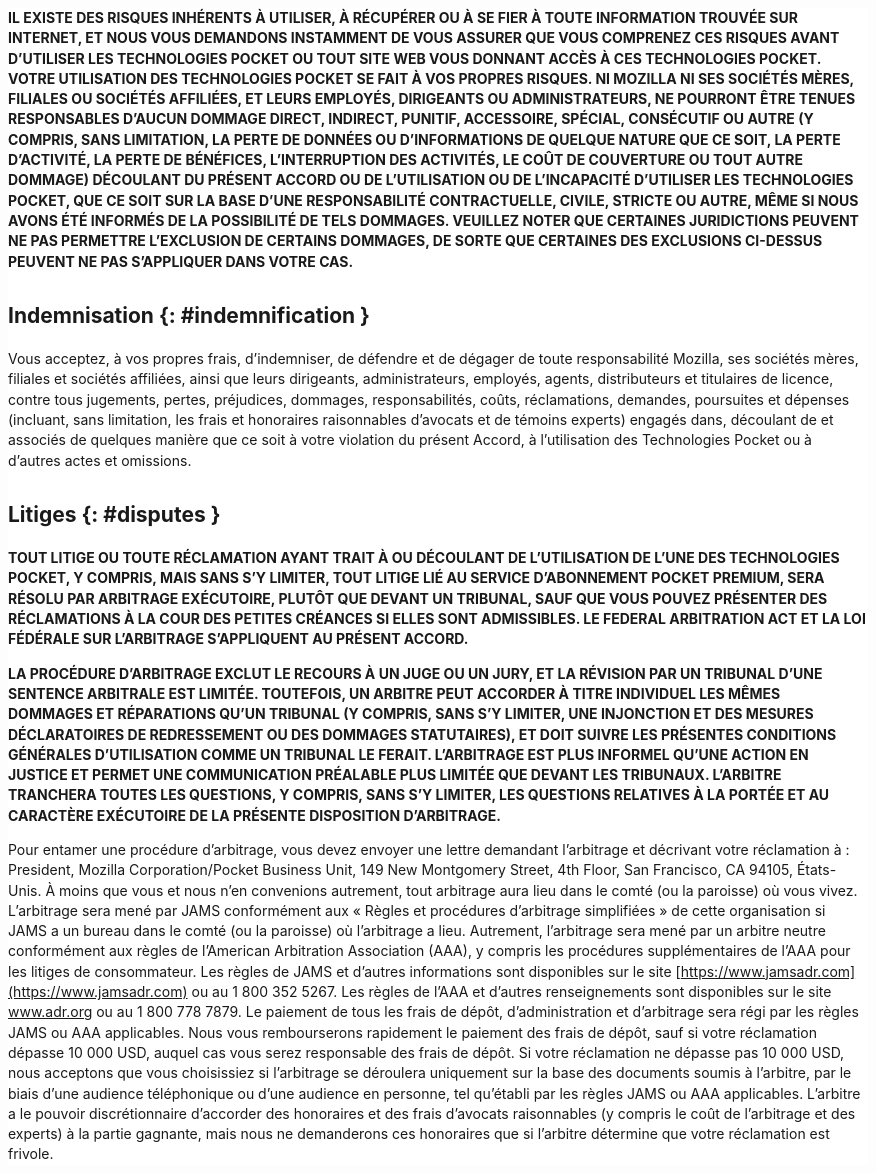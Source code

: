 **IL EXISTE DES RISQUES INHÉRENTS À UTILISER, À RÉCUPÉRER OU À SE FIER À TOUTE INFORMATION TROUVÉE SUR INTERNET, ET NOUS VOUS DEMANDONS INSTAMMENT DE VOUS ASSURER QUE VOUS COMPRENEZ CES RISQUES AVANT D’UTILISER LES TECHNOLOGIES POCKET OU TOUT SITE WEB VOUS DONNANT ACCÈS À CES TECHNOLOGIES POCKET. VOTRE UTILISATION DES TECHNOLOGIES POCKET SE FAIT À VOS PROPRES RISQUES. NI MOZILLA NI SES SOCIÉTÉS MÈRES, FILIALES OU SOCIÉTÉS AFFILIÉES, ET LEURS EMPLOYÉS, DIRIGEANTS OU ADMINISTRATEURS, NE POURRONT ÊTRE TENUES RESPONSABLES D’AUCUN DOMMAGE DIRECT, INDIRECT, PUNITIF, ACCESSOIRE, SPÉCIAL, CONSÉCUTIF OU AUTRE (Y COMPRIS, SANS LIMITATION, LA PERTE DE DONNÉES OU D’INFORMATIONS DE QUELQUE NATURE QUE CE SOIT, LA PERTE D’ACTIVITÉ, LA PERTE DE BÉNÉFICES, L’INTERRUPTION DES ACTIVITÉS, LE COÛT DE COUVERTURE OU TOUT AUTRE DOMMAGE) DÉCOULANT DU PRÉSENT ACCORD OU DE L’UTILISATION OU DE L’INCAPACITÉ D’UTILISER LES TECHNOLOGIES POCKET, QUE CE SOIT SUR LA BASE D’UNE RESPONSABILITÉ CONTRACTUELLE, CIVILE, STRICTE OU AUTRE, MÊME SI NOUS AVONS ÉTÉ INFORMÉS DE LA POSSIBILITÉ DE TELS DOMMAGES. VEUILLEZ NOTER QUE CERTAINES JURIDICTIONS PEUVENT NE PAS PERMETTRE L’EXCLUSION DE CERTAINS DOMMAGES, DE SORTE QUE CERTAINES DES EXCLUSIONS CI-DESSUS PEUVENT NE PAS S’APPLIQUER DANS VOTRE CAS.**

## Indemnisation {: #indemnification }

Vous acceptez, à vos propres frais, d’indemniser, de défendre et de dégager de toute responsabilité Mozilla, ses sociétés mères, filiales et sociétés affiliées, ainsi que leurs dirigeants, administrateurs, employés, agents, distributeurs et titulaires de licence, contre tous jugements, pertes, préjudices, dommages, responsabilités, coûts, réclamations, demandes, poursuites et dépenses (incluant, sans limitation, les frais et honoraires raisonnables d’avocats et de témoins experts) engagés dans, découlant de et associés de quelques manière que ce soit à votre violation du présent Accord, à l’utilisation des Technologies Pocket ou à d’autres actes et omissions.

## Litiges {: #disputes }

**TOUT LITIGE OU TOUTE RÉCLAMATION AYANT TRAIT À OU DÉCOULANT DE L’UTILISATION DE L’UNE DES TECHNOLOGIES POCKET, Y COMPRIS, MAIS SANS S’Y LIMITER, TOUT LITIGE LIÉ AU SERVICE D’ABONNEMENT POCKET PREMIUM, SERA RÉSOLU PAR ARBITRAGE EXÉCUTOIRE, PLUTÔT QUE DEVANT UN TRIBUNAL, SAUF QUE VOUS POUVEZ PRÉSENTER DES RÉCLAMATIONS À LA COUR DES PETITES CRÉANCES SI ELLES SONT ADMISSIBLES. LE FEDERAL ARBITRATION ACT ET LA LOI FÉDÉRALE SUR L’ARBITRAGE S’APPLIQUENT AU PRÉSENT ACCORD.**

**LA PROCÉDURE D’ARBITRAGE EXCLUT LE RECOURS À UN JUGE OU UN JURY, ET LA RÉVISION PAR UN TRIBUNAL D’UNE SENTENCE ARBITRALE EST LIMITÉE. TOUTEFOIS, UN ARBITRE PEUT ACCORDER À TITRE INDIVIDUEL LES MÊMES DOMMAGES ET RÉPARATIONS QU’UN TRIBUNAL (Y COMPRIS, SANS S’Y LIMITER, UNE INJONCTION ET DES MESURES DÉCLARATOIRES DE REDRESSEMENT OU DES DOMMAGES STATUTAIRES), ET DOIT SUIVRE LES PRÉSENTES CONDITIONS GÉNÉRALES D’UTILISATION COMME UN TRIBUNAL LE FERAIT. L’ARBITRAGE EST PLUS INFORMEL QU’UNE ACTION EN JUSTICE ET PERMET UNE COMMUNICATION PRÉALABLE PLUS LIMITÉE QUE DEVANT LES TRIBUNAUX. L’ARBITRE TRANCHERA TOUTES LES QUESTIONS, Y COMPRIS, SANS S’Y LIMITER, LES QUESTIONS RELATIVES À LA PORTÉE ET AU CARACTÈRE EXÉCUTOIRE DE LA PRÉSENTE DISPOSITION D’ARBITRAGE.**

Pour entamer une procédure d’arbitrage, vous devez envoyer une lettre demandant l’arbitrage et décrivant votre réclamation à : President, Mozilla Corporation/Pocket Business Unit, 149 New Montgomery Street, 4th Floor, San Francisco, CA 94105, États-Unis. À moins que vous et nous n’en convenions autrement, tout arbitrage aura lieu dans le comté (ou la paroisse) où vous vivez. L’arbitrage sera mené par JAMS conformément aux « Règles et procédures d’arbitrage simplifiées » de cette organisation si JAMS a un bureau dans le comté (ou la paroisse) où l’arbitrage a lieu. Autrement, l’arbitrage sera mené par un arbitre neutre conformément aux règles de l’American Arbitration Association (AAA), y compris les procédures supplémentaires de l’AAA pour les litiges de consommateur. Les règles de JAMS et d’autres informations sont disponibles sur le site [https://www.jamsadr.com](https://www.jamsadr.com) ou au 1 800 352 5267. Les règles de l’AAA et d’autres renseignements sont disponibles sur le site www.adr.org ou au 1 800 778 7879. Le paiement de tous les frais de dépôt, d’administration et d’arbitrage sera régi par les règles JAMS ou AAA applicables. Nous vous rembourserons rapidement le paiement des frais de dépôt, sauf si votre réclamation dépasse 10 000 USD, auquel cas vous serez responsable des frais de dépôt. Si votre réclamation ne dépasse pas 10 000 USD, nous acceptons que vous choisissiez si l’arbitrage se déroulera uniquement sur la base des documents soumis à l’arbitre, par le biais d’une audience téléphonique ou d’une audience en personne, tel qu’établi par les règles JAMS ou AAA applicables. L’arbitre a le pouvoir discrétionnaire d’accorder des honoraires et des frais d’avocats raisonnables (y compris le coût de l’arbitrage et des experts) à la partie gagnante, mais nous ne demanderons ces honoraires que si l’arbitre détermine que votre réclamation est frivole.
